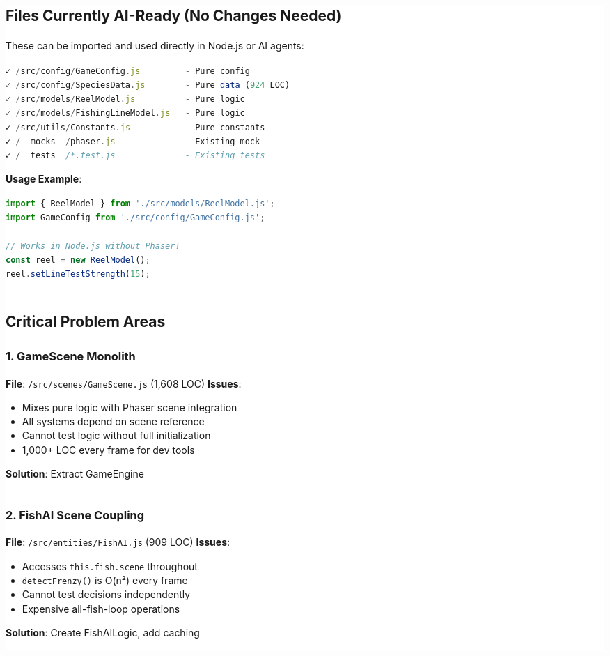 
## Files Currently AI-Ready (No Changes Needed)

These can be imported and used directly in Node.js or AI agents:

```javascript
✓ /src/config/GameConfig.js         - Pure config
✓ /src/config/SpeciesData.js        - Pure data (924 LOC)
✓ /src/models/ReelModel.js          - Pure logic
✓ /src/models/FishingLineModel.js   - Pure logic
✓ /src/utils/Constants.js           - Pure constants
✓ /__mocks__/phaser.js              - Existing mock
✓ /__tests__/*.test.js              - Existing tests
```

**Usage Example**:
```javascript
import { ReelModel } from './src/models/ReelModel.js';
import GameConfig from './src/config/GameConfig.js';

// Works in Node.js without Phaser!
const reel = new ReelModel();
reel.setLineTestStrength(15);
```

---

## Critical Problem Areas

### 1. GameScene Monolith
**File**: `/src/scenes/GameScene.js` (1,608 LOC)
**Issues**:
- Mixes pure logic with Phaser scene integration
- All systems depend on scene reference
- Cannot test logic without full initialization
- 1,000+ LOC every frame for dev tools

**Solution**: Extract GameEngine

---

### 2. FishAI Scene Coupling
**File**: `/src/entities/FishAI.js` (909 LOC)
**Issues**:
- Accesses `this.fish.scene` throughout
- `detectFrenzy()` is O(n²) every frame
- Cannot test decisions independently
- Expensive all-fish-loop operations

**Solution**: Create FishAILogic, add caching

---
